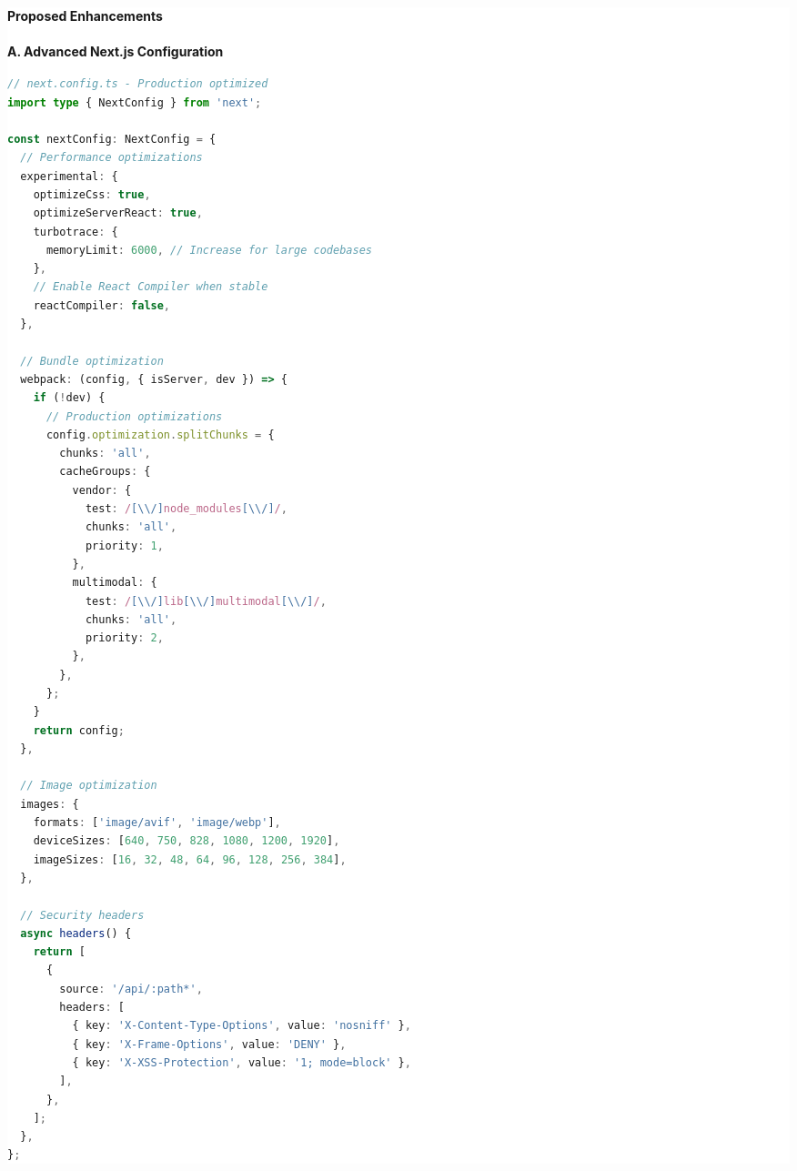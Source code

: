 #### Proposed Enhancements

**A. Advanced Next.js Configuration**
```typescript
// next.config.ts - Production optimized
import type { NextConfig } from 'next';

const nextConfig: NextConfig = {
  // Performance optimizations
  experimental: {
    optimizeCss: true,
    optimizeServerReact: true,
    turbotrace: {
      memoryLimit: 6000, // Increase for large codebases
    },
    // Enable React Compiler when stable
    reactCompiler: false,
  },

  // Bundle optimization
  webpack: (config, { isServer, dev }) => {
    if (!dev) {
      // Production optimizations
      config.optimization.splitChunks = {
        chunks: 'all',
        cacheGroups: {
          vendor: {
            test: /[\\/]node_modules[\\/]/,
            chunks: 'all',
            priority: 1,
          },
          multimodal: {
            test: /[\\/]lib[\\/]multimodal[\\/]/,
            chunks: 'all',
            priority: 2,
          },
        },
      };
    }
    return config;
  },

  // Image optimization
  images: {
    formats: ['image/avif', 'image/webp'],
    deviceSizes: [640, 750, 828, 1080, 1200, 1920],
    imageSizes: [16, 32, 48, 64, 96, 128, 256, 384],
  },

  // Security headers
  async headers() {
    return [
      {
        source: '/api/:path*',
        headers: [
          { key: 'X-Content-Type-Options', value: 'nosniff' },
          { key: 'X-Frame-Options', value: 'DENY' },
          { key: 'X-XSS-Protection', value: '1; mode=block' },
        ],
      },
    ];
  },
};

```